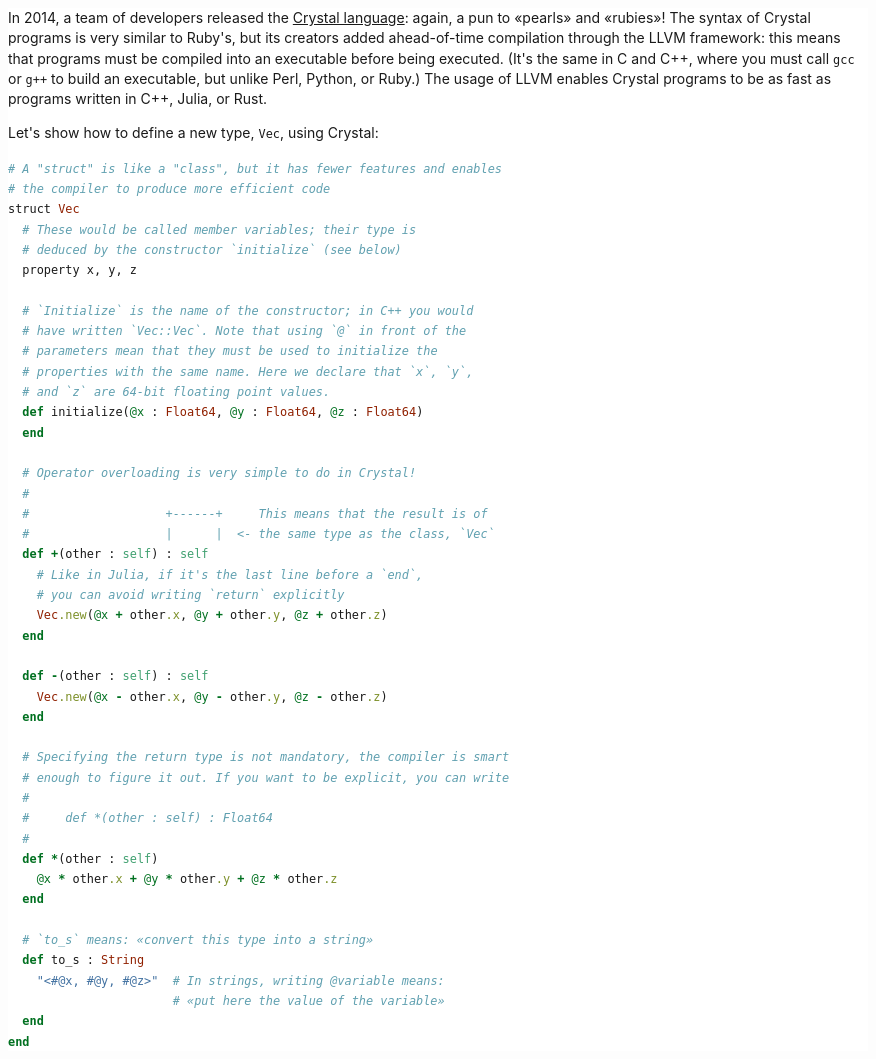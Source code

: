 In 2014, a team of developers released the [Crystal
language](https://crystal-lang.org/): again, a pun to «pearls» and
«rubies»! The syntax of Crystal programs is very similar to Ruby's,
but its creators added ahead-of-time compilation through the LLVM
framework: this means that programs must be compiled into an
executable before being executed. (It's the same in C and C++, where
you must call `gcc` or `g++` to build an executable, but unlike Perl,
Python, or Ruby.) The usage of LLVM enables Crystal programs to be as
fast as programs written in C++, Julia, or Rust.

Let's show how to define a new type, `Vec`, using Crystal:

```ruby
# A "struct" is like a "class", but it has fewer features and enables
# the compiler to produce more efficient code
struct Vec
  # These would be called member variables; their type is
  # deduced by the constructor `initialize` (see below)
  property x, y, z

  # `Initialize` is the name of the constructor; in C++ you would
  # have written `Vec::Vec`. Note that using `@` in front of the
  # parameters mean that they must be used to initialize the
  # properties with the same name. Here we declare that `x`, `y`,
  # and `z` are 64-bit floating point values.
  def initialize(@x : Float64, @y : Float64, @z : Float64)
  end

  # Operator overloading is very simple to do in Crystal!
  #
  #                   +------+     This means that the result is of
  #                   |      |  <- the same type as the class, `Vec`
  def +(other : self) : self
    # Like in Julia, if it's the last line before a `end`,
    # you can avoid writing `return` explicitly
    Vec.new(@x + other.x, @y + other.y, @z + other.z)
  end

  def -(other : self) : self
    Vec.new(@x - other.x, @y - other.y, @z - other.z)
  end

  # Specifying the return type is not mandatory, the compiler is smart
  # enough to figure it out. If you want to be explicit, you can write
  #
  #     def *(other : self) : Float64
  #
  def *(other : self)
    @x * other.x + @y * other.y + @z * other.z
  end

  # `to_s` means: «convert this type into a string»
  def to_s : String
    "<#@x, #@y, #@z>"  # In strings, writing @variable means:
                       # «put here the value of the variable»
  end
end
```
